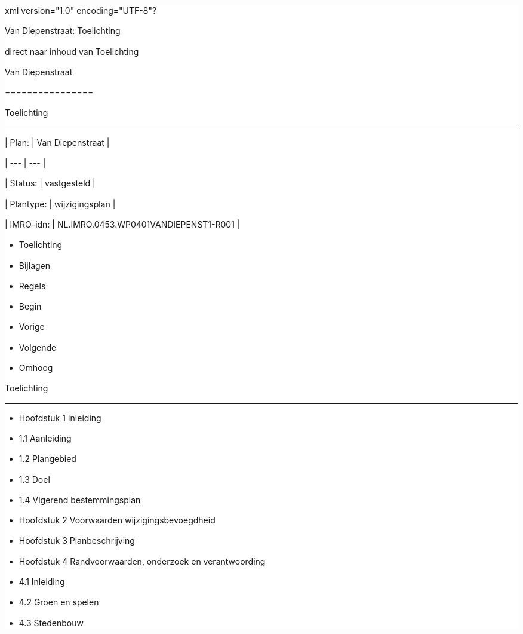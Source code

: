 xml version\="1\.0" encoding\="UTF\-8"?

Van Diepenstraat: Toelichting

direct naar inhoud van Toelichting

Van Diepenstraat

================

Toelichting

-----------

| Plan: | Van Diepenstraat |

| --- | --- |

| Status: | vastgesteld |

| Plantype: | wijzigingsplan |

| IMRO\-idn: | NL.IMRO.0453\.WP0401VANDIEPENST1\-R001 |

* Toelichting

* Bijlagen

* Regels

* Begin

* Vorige

* Volgende

* Omhoog

Toelichting

-----------

* Hoofdstuk 1 Inleiding

+ 1\.1 Aanleiding

+ 1\.2 Plangebied

+ 1\.3 Doel

+ 1\.4 Vigerend bestemmingsplan

* Hoofdstuk 2 Voorwaarden wijzigingsbevoegdheid

* Hoofdstuk 3 Planbeschrijving

* Hoofdstuk 4 Randvoorwaarden, onderzoek en verantwoording

+ 4\.1 Inleiding

+ 4\.2 Groen en spelen

+ 4\.3 Stedenbouw

